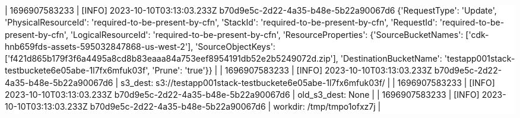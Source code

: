 | 1696907583233 | [INFO] 2023-10-10T03:13:03.233Z b70d9e5c-2d22-4a35-b48e-5b22a90067d6 {'RequestType': 'Update', 'PhysicalResourceId': 'required-to-be-present-by-cfn', 'StackId': 'required-to-be-present-by-cfn', 'RequestId': 'required-to-be-present-by-cfn', 'LogicalResourceId': 'required-to-be-present-by-cfn', 'ResourceProperties': {'SourceBucketNames': ['cdk-hnb659fds-assets-595032847868-us-west-2'], 'SourceObjectKeys': ['f421d865b179f3f6a4495a8cd8b83eaaa84a753eef8954191db52e2b5249072d.zip'], 'DestinationBucketName': 'testapp001stack-testbuckete6e05abe-1l7fx6mfuk03f', 'Prune': 'true'}}                                                                                                                    |
| 1696907583233 | [INFO] 2023-10-10T03:13:03.233Z b70d9e5c-2d22-4a35-b48e-5b22a90067d6                                                                                                                                                                                                                                                                                                                                                                                                                                                                                                                                                                                                                                               | s3_dest: s3://testapp001stack-testbuckete6e05abe-1l7fx6mfuk03f/                                                                                                                                                                                                                                                                                                                                                                                                                                                                                                                                                                                                                                                                                                                                                                                                                                                                                                       |
| 1696907583233 | [INFO] 2023-10-10T03:13:03.233Z b70d9e5c-2d22-4a35-b48e-5b22a90067d6                                                                                                                                                                                                                                                                                                                                                                                                                                                                                                                                                                                                                                               | old_s3_dest: None                                                                                                                                                                                                                                                                                                                                                                                                                                                                                                                                                                                                                                                                                                                                                                                                                                                                                                                                                     |
| 1696907583233 | [INFO] 2023-10-10T03:13:03.233Z b70d9e5c-2d22-4a35-b48e-5b22a90067d6                                                                                                                                                                                                                                                                                                                                                                                                                                                                                                                                                                                                                                               | workdir: /tmp/tmpo1ofxz7j                                                                                                                                                                                                                                                                                                                                                                                                                                                                                                                                                                                                                                                                                                                                                                                                                                                                                                                                             |